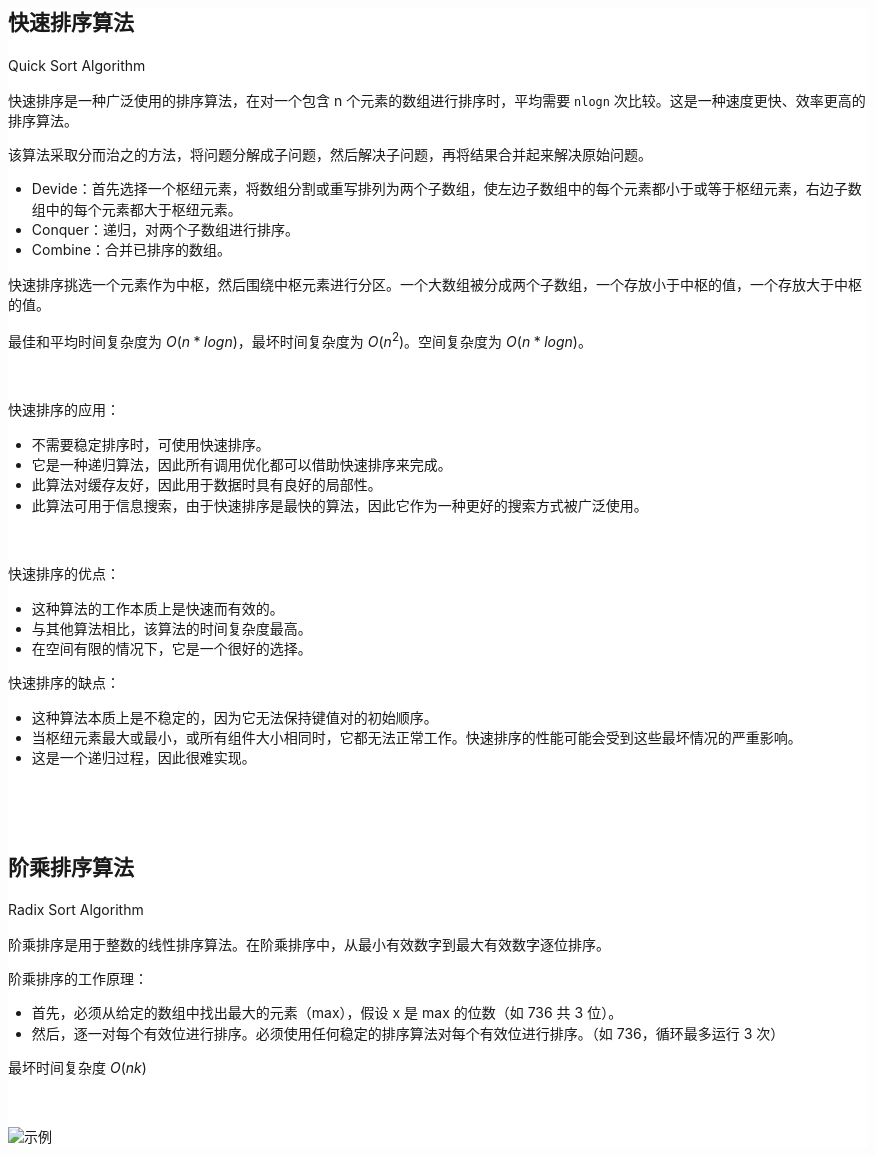 ## 快速排序算法

Quick Sort Algorithm

快速排序是一种广泛使用的排序算法，在对一个包含 n 个元素的数组进行排序时，平均需要 `nlogn` 次比较。这是一种速度更快、效率更高的排序算法。

该算法采取分而治之的方法，将问题分解成子问题，然后解决子问题，再将结果合并起来解决原始问题。

- Devide：首先选择一个枢纽元素，将数组分割或重写排列为两个子数组，使左边子数组中的每个元素都小于或等于枢纽元素，右边子数组中的每个元素都大于枢纽元素。
- Conquer：递归，对两个子数组进行排序。
- Combine：合并已排序的数组。

快速排序挑选一个元素作为中枢，然后围绕中枢元素进行分区。一个大数组被分成两个子数组，一个存放小于中枢的值，一个存放大于中枢的值。

最佳和平均时间复杂度为 $O(n*logn)$，最坏时间复杂度为 $O(n^2)$。空间复杂度为 $O(n*logn)$。

<br/>

快速排序的应用：

- 不需要稳定排序时，可使用快速排序。
- 它是一种递归算法，因此所有调用优化都可以借助快速排序来完成。
- 此算法对缓存友好，因此用于数据时具有良好的局部性。
- 此算法可用于信息搜索，由于快速排序是最快的算法，因此它作为一种更好的搜索方式被广泛使用。

<br/>

快速排序的优点：

- 这种算法的工作本质上是快速而有效的。
- 与其他算法相比，该算法的时间复杂度最高。
- 在空间有限的情况下，它是一个很好的选择。

快速排序的缺点：

- 这种算法本质上是不稳定的，因为它无法保持键值对的初始顺序。
- 当枢纽元素最大或最小，或所有组件大小相同时，它都无法正常工作。快速排序的性能可能会受到这些最坏情况的严重影响。
- 这是一个递归过程，因此很难实现。

<br/>
<br/>

## 阶乘排序算法

Radix Sort Algorithm

阶乘排序是用于整数的线性排序算法。在阶乘排序中，从最小有效数字到最大有效数字逐位排序。

阶乘排序的工作原理：

- 首先，必须从给定的数组中找出最大的元素（max），假设 x 是 max 的位数（如 736 共 3 位）。
- 然后，逐一对每个有效位进行排序。必须使用任何稳定的排序算法对每个有效位进行排序。（如 736，循环最多运行 3 次）

最坏时间复杂度 $O(nk)$

<br/>

![示例](https://raw.githubusercontent.com/zhang21/images/master/cs/ds-algorithm/radix-sort-algorithm.png)
